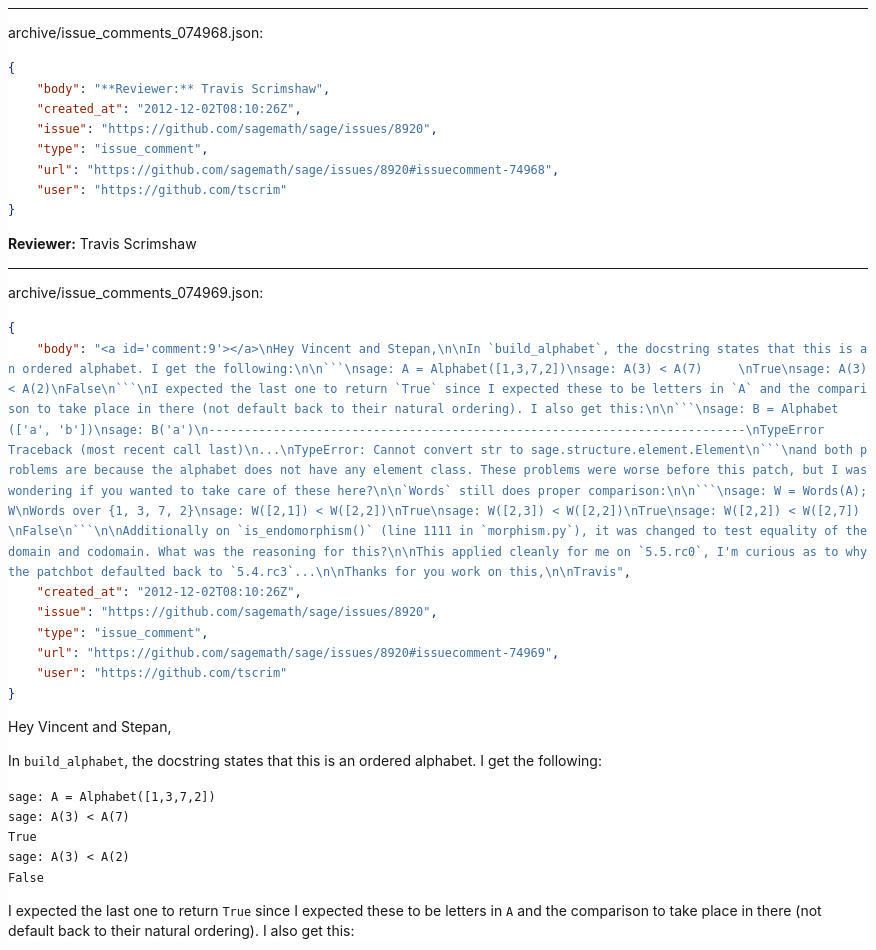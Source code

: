 

---

archive/issue_comments_074968.json:
```json
{
    "body": "**Reviewer:** Travis Scrimshaw",
    "created_at": "2012-12-02T08:10:26Z",
    "issue": "https://github.com/sagemath/sage/issues/8920",
    "type": "issue_comment",
    "url": "https://github.com/sagemath/sage/issues/8920#issuecomment-74968",
    "user": "https://github.com/tscrim"
}
```

**Reviewer:** Travis Scrimshaw



---

archive/issue_comments_074969.json:
```json
{
    "body": "<a id='comment:9'></a>\nHey Vincent and Stepan,\n\nIn `build_alphabet`, the docstring states that this is an ordered alphabet. I get the following:\n\n```\nsage: A = Alphabet([1,3,7,2])\nsage: A(3) < A(7)     \nTrue\nsage: A(3) < A(2)\nFalse\n```\nI expected the last one to return `True` since I expected these to be letters in `A` and the comparison to take place in there (not default back to their natural ordering). I also get this:\n\n```\nsage: B = Alphabet(['a', 'b'])\nsage: B('a')\n---------------------------------------------------------------------------\nTypeError                                 Traceback (most recent call last)\n...\nTypeError: Cannot convert str to sage.structure.element.Element\n```\nand both problems are because the alphabet does not have any element class. These problems were worse before this patch, but I was wondering if you wanted to take care of these here?\n\n`Words` still does proper comparison:\n\n```\nsage: W = Words(A); W\nWords over {1, 3, 7, 2}\nsage: W([2,1]) < W([2,2])\nTrue\nsage: W([2,3]) < W([2,2])\nTrue\nsage: W([2,2]) < W([2,7])\nFalse\n```\n\nAdditionally on `is_endomorphism()` (line 1111 in `morphism.py`), it was changed to test equality of the domain and codomain. What was the reasoning for this?\n\nThis applied cleanly for me on `5.5.rc0`, I'm curious as to why the patchbot defaulted back to `5.4.rc3`...\n\nThanks for you work on this,\n\nTravis",
    "created_at": "2012-12-02T08:10:26Z",
    "issue": "https://github.com/sagemath/sage/issues/8920",
    "type": "issue_comment",
    "url": "https://github.com/sagemath/sage/issues/8920#issuecomment-74969",
    "user": "https://github.com/tscrim"
}
```

<a id='comment:9'></a>
Hey Vincent and Stepan,

In `build_alphabet`, the docstring states that this is an ordered alphabet. I get the following:

```
sage: A = Alphabet([1,3,7,2])
sage: A(3) < A(7)     
True
sage: A(3) < A(2)
False
```
I expected the last one to return `True` since I expected these to be letters in `A` and the comparison to take place in there (not default back to their natural ordering). I also get this:
